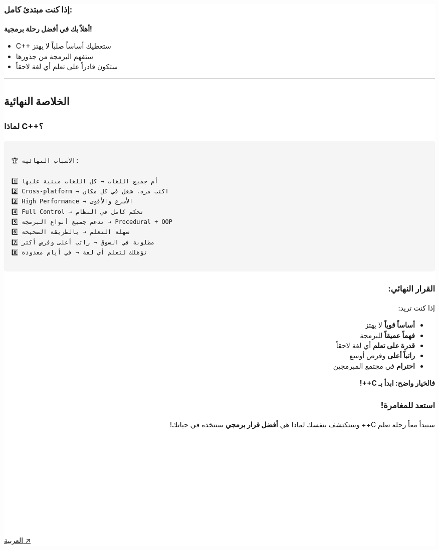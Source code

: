 ### إذا كنت مبتدئ كامل:

**أهلاً بك في أفضل رحلة برمجية!**
- C++ ستعطيك أساساً صلباً لا يهتز
- ستفهم البرمجة من جذورها  
- ستكون قادراً على تعلم أي لغة لاحقاً

---

## الخلاصة النهائية

### لماذا C++؟

</div>

<div dir="ltr" style="text-align: left; background-color: #f5f5f5; padding: 15px; border-radius: 5px; margin: 10px 0;">

```
🏆 الأسباب النهائية:

1️⃣ أم جميع اللغات → كل اللغات مبنية عليها
2️⃣ Cross-platform → اكتب مرة، شغل في كل مكان  
3️⃣ High Performance → الأسرع والأقوى
4️⃣ Full Control → تحكم كامل في النظام
5️⃣ تدعم جميع أنواع البرمجة → Procedural + OOP
6️⃣ سهلة التعلم → بالطريقة الصحيحة
7️⃣ مطلوبة في السوق → راتب أعلى وفرص أكثر
8️⃣ تؤهلك لتعلم أي لغة → في أيام معدودة
```

</div>

<div dir="rtl" style="text-align: right;">

### القرار النهائي:

إذا كنت تريد:
- **أساساً قوياً** لا يهتز
- **فهماً عميقاً** للبرمجة  
- **قدرة على تعلم** أي لغة لاحقاً
- **راتباً أعلى** وفرص أوسع
- **احترام** في مجتمع المبرمجين

**فالخيار واضح: ابدأ بـ C++!**

### استعد للمغامرة!
سنبدأ معاً رحلة تعلم C++ وستكتشف بنفسك لماذا هي **أفضل قرار برمجي** ستتخذه في حياتك!

</div>

<br><br><br><br><br><br><br><br><br>

<a id="english"></a>
[العربية ↗](#arabic)
